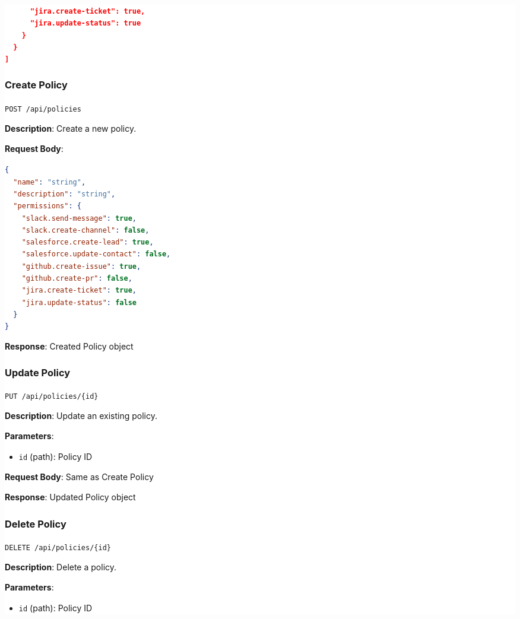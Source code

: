 ```json
      "jira.create-ticket": true,
      "jira.update-status": true
    }
  }
]
```

### Create Policy
```http
POST /api/policies
```
**Description**: Create a new policy.

**Request Body**:
```json
{
  "name": "string",
  "description": "string",
  "permissions": {
    "slack.send-message": true,
    "slack.create-channel": false,
    "salesforce.create-lead": true,
    "salesforce.update-contact": false,
    "github.create-issue": true,
    "github.create-pr": false,
    "jira.create-ticket": true,
    "jira.update-status": false
  }
}
```

**Response**: Created Policy object

### Update Policy
```http
PUT /api/policies/{id}
```
**Description**: Update an existing policy.

**Parameters**:
- `id` (path): Policy ID

**Request Body**: Same as Create Policy

**Response**: Updated Policy object

### Delete Policy
```http
DELETE /api/policies/{id}
```
**Description**: Delete a policy.

**Parameters**:
- `id` (path): Policy ID
